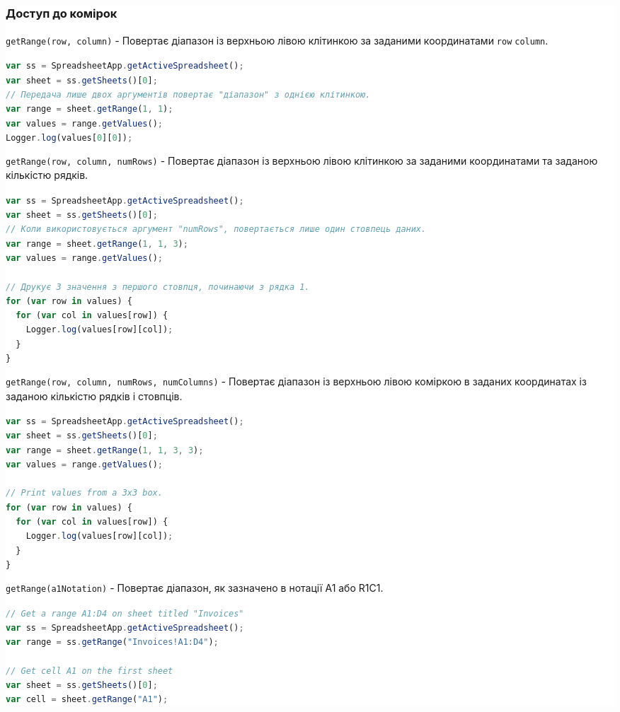 ### Доступ до комірок

`getRange(row, column)` - Повертає діапазон із верхньою лівою клітинкою за заданими координатами `row` `column`.

```js
var ss = SpreadsheetApp.getActiveSpreadsheet();
var sheet = ss.getSheets()[0];
// Передача лише двох аргументів повертає "діапазон" з однією клітинкою.
var range = sheet.getRange(1, 1);
var values = range.getValues();
Logger.log(values[0][0]);
```

`getRange(row, column, numRows)` - Повертає діапазон із верхньою лівою клітинкою за заданими координатами та заданою кількістю рядків.

```js
var ss = SpreadsheetApp.getActiveSpreadsheet();
var sheet = ss.getSheets()[0];
// Коли використовується аргумент "numRows", повертається лише один стовпець даних.
var range = sheet.getRange(1, 1, 3);
var values = range.getValues();

// Друкує 3 значення з першого стовпця, починаючи з рядка 1.
for (var row in values) {
  for (var col in values[row]) {
    Logger.log(values[row][col]);
  }
}
```

`getRange(row, column, numRows, numColumns)` - Повертає діапазон із верхньою лівою коміркою в заданих координатах із заданою кількістю рядків і стовпців.

```js
var ss = SpreadsheetApp.getActiveSpreadsheet();
var sheet = ss.getSheets()[0];
var range = sheet.getRange(1, 1, 3, 3);
var values = range.getValues();

// Print values from a 3x3 box.
for (var row in values) {
  for (var col in values[row]) {
    Logger.log(values[row][col]);
  }
}
```

`getRange(a1Notation)` - Повертає діапазон, як зазначено в нотації A1 або R1C1.

```js
// Get a range A1:D4 on sheet titled "Invoices"
var ss = SpreadsheetApp.getActiveSpreadsheet();
var range = ss.getRange("Invoices!A1:D4");

// Get cell A1 on the first sheet
var sheet = ss.getSheets()[0];
var cell = sheet.getRange("A1");
```
